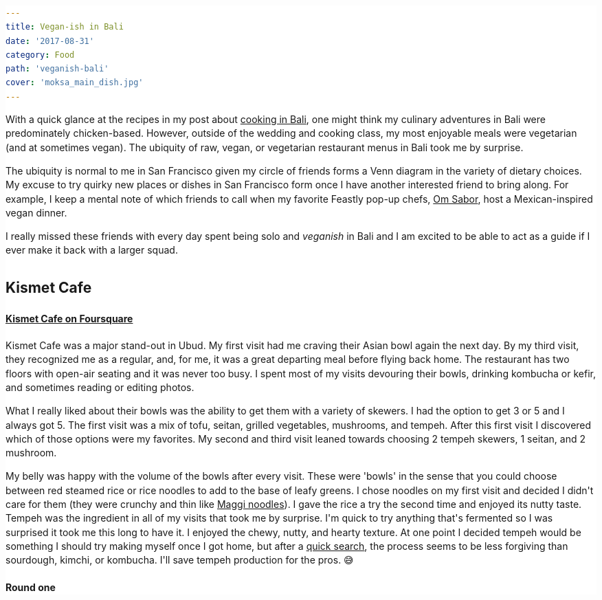 ```yaml
---
title: Vegan-ish in Bali
date: '2017-08-31'
category: Food
path: 'veganish-bali'
cover: 'moksa_main_dish.jpg'
---
```


With a quick glance at the recipes in my post about [cooking in Bali](/bali-cooking/), one might think my culinary adventures in Bali were predominately chicken-based. However, outside of the wedding and cooking class, my most enjoyable meals were vegetarian (and at sometimes vegan). The ubiquity of raw, vegan, or vegetarian restaurant menus in Bali took me by surprise.

The ubiquity is normal to me in San Francisco given my circle of friends forms a Venn diagram in the variety of dietary choices. My excuse to try quirky new places or dishes in San Francisco form once I have another interested friend to bring along. For example, I keep a mental note of which friends to call when my favorite Feastly pop-up chefs, [Om Sabor](https://eatfeastly.com/omsabor/), host a Mexican-inspired vegan dinner.

I really missed these friends with every day spent being solo and _veganish_ in Bali and I am excited to be able to act as a guide if I ever make it back with a larger squad.

## Kismet Cafe

#### [Kismet Cafe on Foursquare](http://4sq.com/1Moio0B)

Kismet Cafe was a major stand-out in Ubud. My first visit had me craving their Asian bowl again the next day. By my third visit, they recognized me as a regular, and, for me, it was a great departing meal before flying back home. The restaurant has two floors with open-air seating and it was never too busy. I spent most of my visits devouring their bowls, drinking kombucha or kefir, and sometimes reading or editing photos.

What I really liked about their bowls was the ability to get them with a variety of skewers. I had the option to get 3 or 5 and I always got 5. The first visit was a mix of tofu, seitan, grilled vegetables, mushrooms, and tempeh. After this first visit I discovered which of those options were my favorites. My second and third visit leaned towards choosing 2 tempeh skewers, 1 seitan, and 2 mushroom.

My belly was happy with the volume of the bowls after every visit. These were 'bowls' in the sense that you could choose between red steamed rice or rice noodles to add to the base of leafy greens. I chose noodles on my first visit and decided I didn't care for them (they were crunchy and thin like [Maggi noodles](http://www.tasty-indian-recipes.com/snacks-recipes/maggi-vegetable-atta-noodles-recipe/)). I gave the rice a try the second time and enjoyed its nutty taste. Tempeh was the ingredient in all of my visits that took me by surprise. I'm quick to try anything that's fermented so I was surprised it took me this long to have it. I enjoyed the chewy, nutty, and hearty texture. At one point I decided tempeh would be something I should try making myself once I got home, but after a [quick search](http://www.thekitchn.com/how-to-make-tempeh-cooking-lessons-from-the-kitchn-202369), the process seems to be less forgiving than sourdough, kimchi, or kombucha. I'll save tempeh production for the pros. :sweat_smile:

#### Round one
